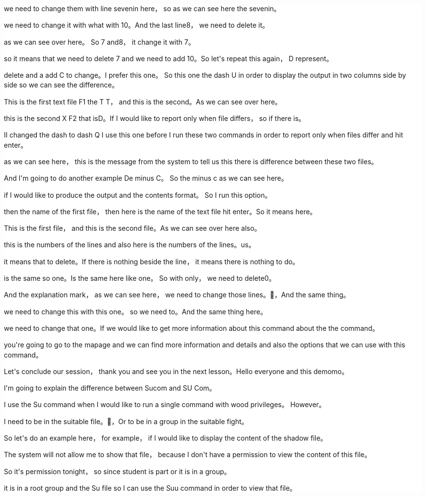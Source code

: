  we need to change them with line sevenin here， so as we can see here the sevenin。

 we need to change it with what with 10。And the last line8， we need to delete it。

 as we can see over here。 So 7 and8， it change it with 7。

 so it means that we need to delete 7 and we need to add 10。So let's repeat this again， D represent。

 delete and a add C to change。I prefer this one。 So this one the dash U in order to display the output in two columns side by side so we can see the difference。

 This is the first text file F1 the T T， and this is the second。As we can see over here。

 this is the second X F2 that isD。If I would like to report only when file differs， so if there is。

II changed the dash to dash Q I use this one before I run these two commands in order to report only when files differ and hit enter。

 as we can see here， this is the message from the system to tell us this there is difference between these two files。

And I'm going to do another example De minus C。 So the minus c as we can see here。

 if I would like to produce the output and the contents format。 So I run this option。

 then the name of the first file， then here is the name of the text file hit enter。So it means here。

This is the first file， and this is the second file。As we can see over here also。

 this is the numbers of the lines and also here is the numbers of the lines。us。

 it means that to delete。If there is nothing beside the line， it means there is nothing to do。

 is the same so one。Is the same here like one。 So with only， we need to delete0。

And the explanation mark， as we can see here， we need to change those lines。🤢，And the same thing。

 we need to change this with this one。 so we need to。And the same thing here。

 we need to change that one。If we would like to get more information about this command about the the command。

 you're going to go to the mapage and we can find more information and details and also the options that we can use with this command。

Let's conclude our session， thank you and see you in the next lesson。Hello everyone and this demomo。

 I'm going to explain the difference between Sucom and SU Com。

I use the Su command when I would like to run a single command with wood privileges。 However。

 I need to be in the suitable file。🤢，Or to be in a group in the suitable fight。

So let's do an example here， for example， if I would like to display the content of the shadow file。

The system will not allow me to show that file， because I don't have a permission to view the content of this file。

So it's permission tonight， so since student is part or it is in a group。

 it is in a root group and the Su file so I can use the Suu command in order to view that file。
